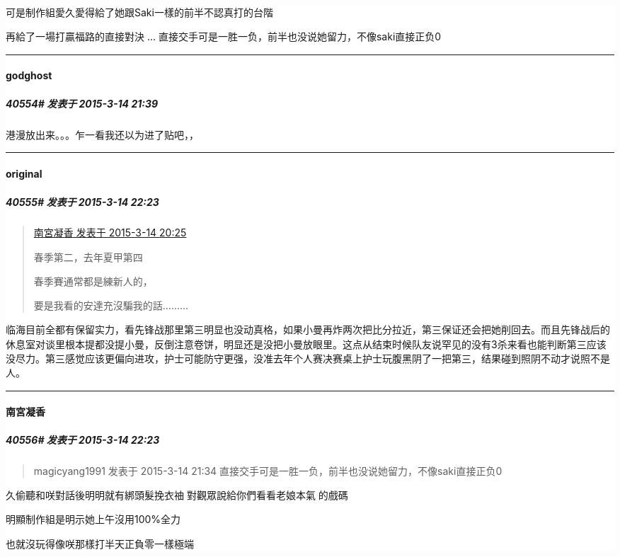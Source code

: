 可是制作組愛久愛得給了她跟Saki一樣的前半不認真打的台階

再給了一場打贏福路的直接對決 ...</blockquote>
直接交手可是一胜一负，前半也没说她留力，不像saki直接正负0







*****

####  godghost  
##### 40554#       发表于 2015-3-14 21:39




港漫放出来。。。乍一看我还以为进了贴吧，，







*****

####  original  
##### 40555#       发表于 2015-3-14 22:23



<blockquote><a href="httphttps://bbs.saraba1st.com/2b/forum.php?mod=redirect&amp;goto=findpost&amp;pid=28349542&amp;ptid=821720" target="_blank">南宮凝香 发表于 2015-3-14 20:25</a>

春季第二，去年夏甲第四

春季賽通常都是練新人的，

要是我看的安達充沒騙我的話.........</blockquote>
临海目前全都有保留实力，看先锋战那里第三明显也没动真格，如果小曼再炸两次把比分拉近，第三保证还会把她削回去。而且先锋战后的休息室对谈里根本提都没提小曼，反倒注意卷饼，明显还是没把小曼放眼里。这点从结束时候队友说罕见的没有3杀来看也能判断第三应该没尽力。第三感觉应该更偏向进攻，护士可能防守更强，没准去年个人赛决赛桌上护士玩腹黑阴了一把第三，结果碰到照阴不动才说照不是人。







*****

####  南宮凝香  
##### 40556#       发表于 2015-3-14 22:23



<blockquote>magicyang1991 发表于 2015-3-14 21:34
直接交手可是一胜一负，前半也没说她留力，不像saki直接正负0</blockquote>
久偷聽和咲對話後明明就有綁頭髮挽衣䄂 對觀眾說給你們看看老娘本氣 的戲碼

明顯制作組是明示她上午沒用100%全力

也就沒玩得像咲那樣打半天正負零一樣極端

